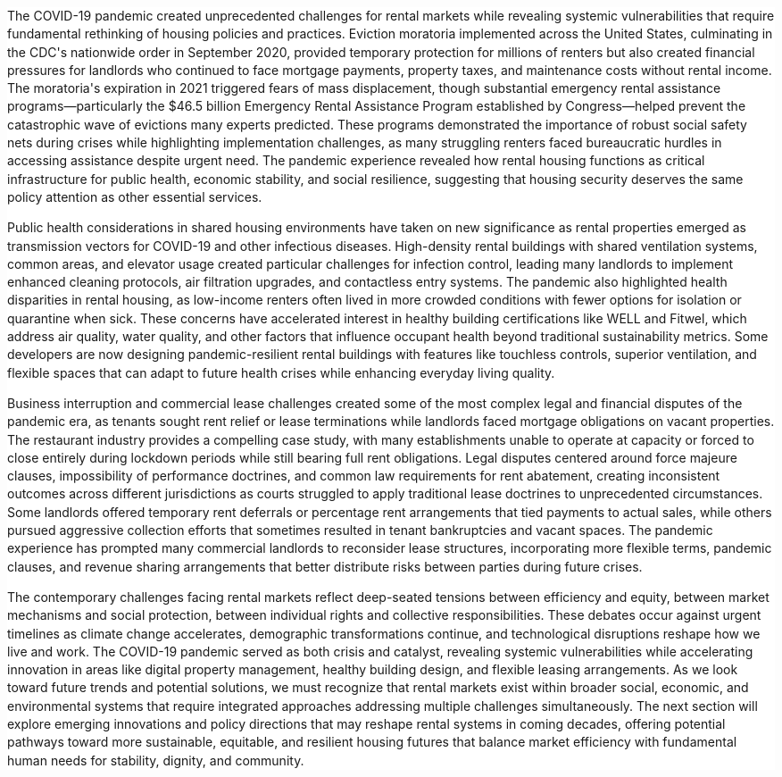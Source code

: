 The COVID-19 pandemic created unprecedented challenges for rental markets while revealing systemic vulnerabilities that require fundamental rethinking of housing policies and practices. Eviction moratoria implemented across the United States, culminating in the CDC's nationwide order in September 2020, provided temporary protection for millions of renters but also created financial pressures for landlords who continued to face mortgage payments, property taxes, and maintenance costs without rental income. The moratoria's expiration in 2021 triggered fears of mass displacement, though substantial emergency rental assistance programs—particularly the $46.5 billion Emergency Rental Assistance Program established by Congress—helped prevent the catastrophic wave of evictions many experts predicted. These programs demonstrated the importance of robust social safety nets during crises while highlighting implementation challenges, as many struggling renters faced bureaucratic hurdles in accessing assistance despite urgent need. The pandemic experience revealed how rental housing functions as critical infrastructure for public health, economic stability, and social resilience, suggesting that housing security deserves the same policy attention as other essential services.

Public health considerations in shared housing environments have taken on new significance as rental properties emerged as transmission vectors for COVID-19 and other infectious diseases. High-density rental buildings with shared ventilation systems, common areas, and elevator usage created particular challenges for infection control, leading many landlords to implement enhanced cleaning protocols, air filtration upgrades, and contactless entry systems. The pandemic also highlighted health disparities in rental housing, as low-income renters often lived in more crowded conditions with fewer options for isolation or quarantine when sick. These concerns have accelerated interest in healthy building certifications like WELL and Fitwel, which address air quality, water quality, and other factors that influence occupant health beyond traditional sustainability metrics. Some developers are now designing pandemic-resilient rental buildings with features like touchless controls, superior ventilation, and flexible spaces that can adapt to future health crises while enhancing everyday living quality.

Business interruption and commercial lease challenges created some of the most complex legal and financial disputes of the pandemic era, as tenants sought rent relief or lease terminations while landlords faced mortgage obligations on vacant properties. The restaurant industry provides a compelling case study, with many establishments unable to operate at capacity or forced to close entirely during lockdown periods while still bearing full rent obligations. Legal disputes centered around force majeure clauses, impossibility of performance doctrines, and common law requirements for rent abatement, creating inconsistent outcomes across different jurisdictions as courts struggled to apply traditional lease doctrines to unprecedented circumstances. Some landlords offered temporary rent deferrals or percentage rent arrangements that tied payments to actual sales, while others pursued aggressive collection efforts that sometimes resulted in tenant bankruptcies and vacant spaces. The pandemic experience has prompted many commercial landlords to reconsider lease structures, incorporating more flexible terms, pandemic clauses, and revenue sharing arrangements that better distribute risks between parties during future crises.

The contemporary challenges facing rental markets reflect deep-seated tensions between efficiency and equity, between market mechanisms and social protection, between individual rights and collective responsibilities. These debates occur against urgent timelines as climate change accelerates, demographic transformations continue, and technological disruptions reshape how we live and work. The COVID-19 pandemic served as both crisis and catalyst, revealing systemic vulnerabilities while accelerating innovation in areas like digital property management, healthy building design, and flexible leasing arrangements. As we look toward future trends and potential solutions, we must recognize that rental markets exist within broader social, economic, and environmental systems that require integrated approaches addressing multiple challenges simultaneously. The next section will explore emerging innovations and policy directions that may reshape rental systems in coming decades, offering potential pathways toward more sustainable, equitable, and resilient housing futures that balance market efficiency with fundamental human needs for stability, dignity, and community.
